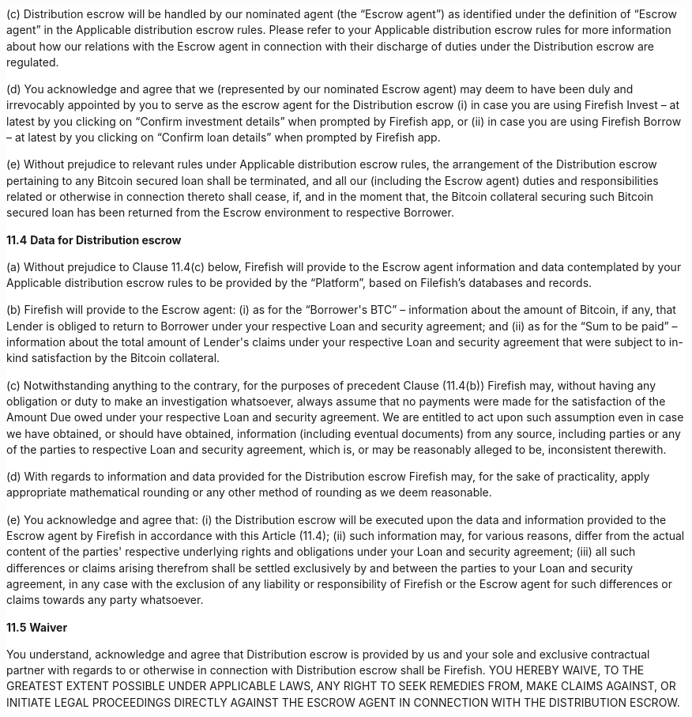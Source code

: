 (c)	Distribution escrow will be handled by our nominated agent (the “Escrow agent”) as identified under the definition of “Escrow agent” in the Applicable distribution escrow rules. Please refer to your Applicable distribution escrow rules for more information about how our relations with the Escrow agent in connection with their discharge of duties under the Distribution escrow are regulated.

(d)	You acknowledge and agree that we (represented by our nominated Escrow agent) may deem to have been duly and irrevocably appointed by you to serve as the escrow agent for the Distribution escrow (i) in case you are using Firefish Invest – at latest by you clicking on “Confirm investment details” when prompted by Firefish app, or (ii) in case you are using Firefish Borrow – at latest by you clicking on “Confirm loan details” when prompted by Firefish app.

(e)	Without prejudice to relevant rules under Applicable distribution escrow rules, the arrangement of the Distribution escrow pertaining to any Bitcoin secured loan shall be terminated, and all our (including the Escrow agent) duties and responsibilities related or otherwise in connection thereto shall cease, if, and in the moment that, the Bitcoin collateral securing such Bitcoin secured loan has been returned from the Escrow environment to respective Borrower.

**11.4**   **Data for Distribution escrow**   

(a)	Without prejudice to Clause 11.4(c) below, Firefish will provide to the Escrow agent information and data contemplated by your Applicable distribution escrow rules to be provided by the “Platform”, based on Filefish’s databases and records.

(b)	Firefish will provide to the Escrow agent: (i) as for the “Borrower's BTC” – information about the amount of Bitcoin, if any, that Lender is obliged to return to Borrower under your respective Loan and security agreement; and (ii) as for the “Sum to be paid” – information about the total amount of Lender's claims under your respective Loan and security agreement that were subject to in-kind satisfaction by the Bitcoin collateral.

(c)	Notwithstanding anything to the contrary, for the purposes of precedent Clause (11.4(b)) Firefish may, without having any obligation or duty to make an investigation whatsoever, always assume that no payments were made for the satisfaction of the Amount Due owed under your respective Loan and security agreement. We are entitled to act upon such assumption even in case we have obtained, or should have obtained, information (including eventual documents) from any source, including parties or any of the parties to respective Loan and security agreement, which is, or may be reasonably alleged to be, inconsistent therewith.

(d)	With regards to information and data provided for the Distribution escrow Firefish may, for the sake of practicality, apply appropriate mathematical rounding or any other method of rounding as we deem reasonable.

(e)	You acknowledge and agree that: (i) the Distribution escrow will be executed upon the data and information provided to the Escrow agent by Firefish in accordance with this Article (11.4); (ii) such information may, for various reasons, differ from the actual content of the parties' respective underlying rights and obligations under your Loan and security agreement; (iii) all such differences or claims arising therefrom shall be settled exclusively by and between the parties to your Loan and security agreement, in any case with the exclusion of any liability or responsibility of Firefish or the Escrow agent for such differences or claims towards any party whatsoever.

**11.5**   **Waiver**   

You understand, acknowledge and agree that Distribution escrow is provided by us and your sole and exclusive contractual partner with regards to or otherwise in connection with Distribution escrow shall be Firefish.  YOU HEREBY WAIVE, TO THE GREATEST EXTENT POSSIBLE UNDER APPLICABLE LAWS, ANY RIGHT TO SEEK REMEDIES FROM, MAKE CLAIMS AGAINST, OR INITIATE LEGAL PROCEEDINGS DIRECTLY AGAINST THE ESCROW AGENT IN CONNECTION WITH THE DISTRIBUTION ESCROW.
